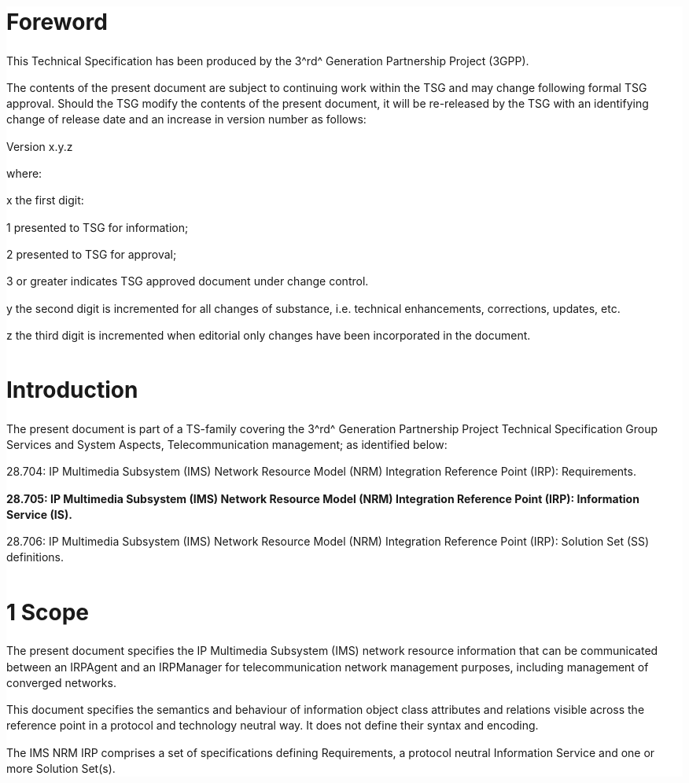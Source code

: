 Foreword
========

This Technical Specification has been produced by the 3^rd^ Generation
Partnership Project (3GPP).

The contents of the present document are subject to continuing work
within the TSG and may change following formal TSG approval. Should the
TSG modify the contents of the present document, it will be re-released
by the TSG with an identifying change of release date and an increase in
version number as follows:

Version x.y.z

where:

x the first digit:

1 presented to TSG for information;

2 presented to TSG for approval;

3 or greater indicates TSG approved document under change control.

y the second digit is incremented for all changes of substance, i.e.
technical enhancements, corrections, updates, etc.

z the third digit is incremented when editorial only changes have been
incorporated in the document.

Introduction
============

The present document is part of a TS-family covering the 3^rd^
Generation Partnership Project Technical Specification Group Services
and System Aspects, Telecommunication management; as identified below:

28.704: IP Multimedia Subsystem (IMS) Network Resource Model (NRM)
Integration Reference Point (IRP): Requirements.

**28.705: IP Multimedia Subsystem (IMS) Network Resource Model (NRM)
Integration Reference Point (IRP): Information Service (IS).**

28.706: IP Multimedia Subsystem (IMS) Network Resource Model (NRM)
Integration Reference Point (IRP): Solution Set (SS) definitions.

1 Scope
=======

The present document specifies the IP Multimedia Subsystem (IMS) network
resource information that can be communicated between an IRPAgent and an
IRPManager for telecommunication network management purposes, including
management of converged networks.

This document specifies the semantics and behaviour of information
object class attributes and relations visible across the reference point
in a protocol and technology neutral way. It does not define their
syntax and encoding.

The IMS NRM IRP comprises a set of specifications defining Requirements,
a protocol neutral Information Service and one or more Solution Set(s).
